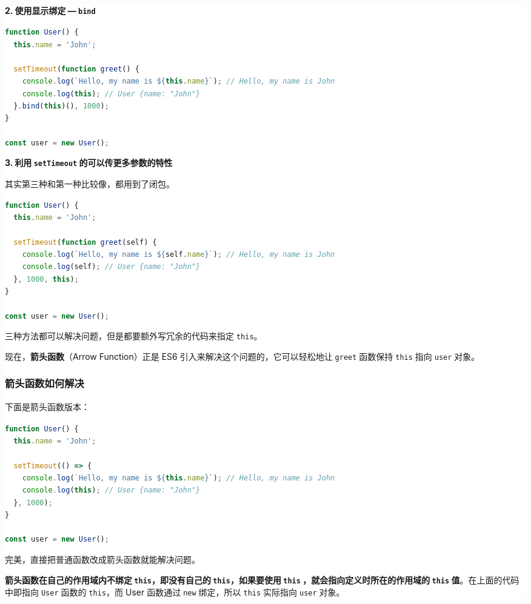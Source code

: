 **2. 使用显示绑定 — `bind`**

```js
function User() {
  this.name = 'John';

  setTimeout(function greet() {
    console.log(`Hello, my name is ${this.name}`); // Hello, my name is John
    console.log(this); // User {name: "John"}
  }.bind(this)(), 1000);
}

const user = new User();
```

**3. 利用 `setTimeout` 的可以传更多参数的特性**

其实第三种和第一种比较像，都用到了闭包。

```js
function User() {
  this.name = 'John';

  setTimeout(function greet(self) {
    console.log(`Hello, my name is ${self.name}`); // Hello, my name is John
    console.log(self); // User {name: "John"}
  }, 1000, this);
}

const user = new User();
```

三种方法都可以解决问题，但是都要额外写冗余的代码来指定 `this`。

现在，**箭头函数**（Arrow Function）正是 ES6 引入来解决这个问题的，它可以轻松地让 `greet` 函数保持 `this` 指向 `user` 对象。

### 箭头函数如何解决

下面是箭头函数版本：

```js
function User() {
  this.name = 'John';

  setTimeout(() => {
    console.log(`Hello, my name is ${this.name}`); // Hello, my name is John
    console.log(this); // User {name: "John"}
  }, 1000);
}

const user = new User();
```

完美，直接把普通函数改成箭头函数就能解决问题。

**箭头函数在自己的作用域内不绑定 `this`，即没有自己的 `this`，如果要使用 `this` ，就会指向定义时所在的作用域的 `this` 值**。在上面的代码中即指向 `User` 函数的 `this`，而 User 函数通过 `new` 绑定，所以 `this` 实际指向 `user` 对象。

